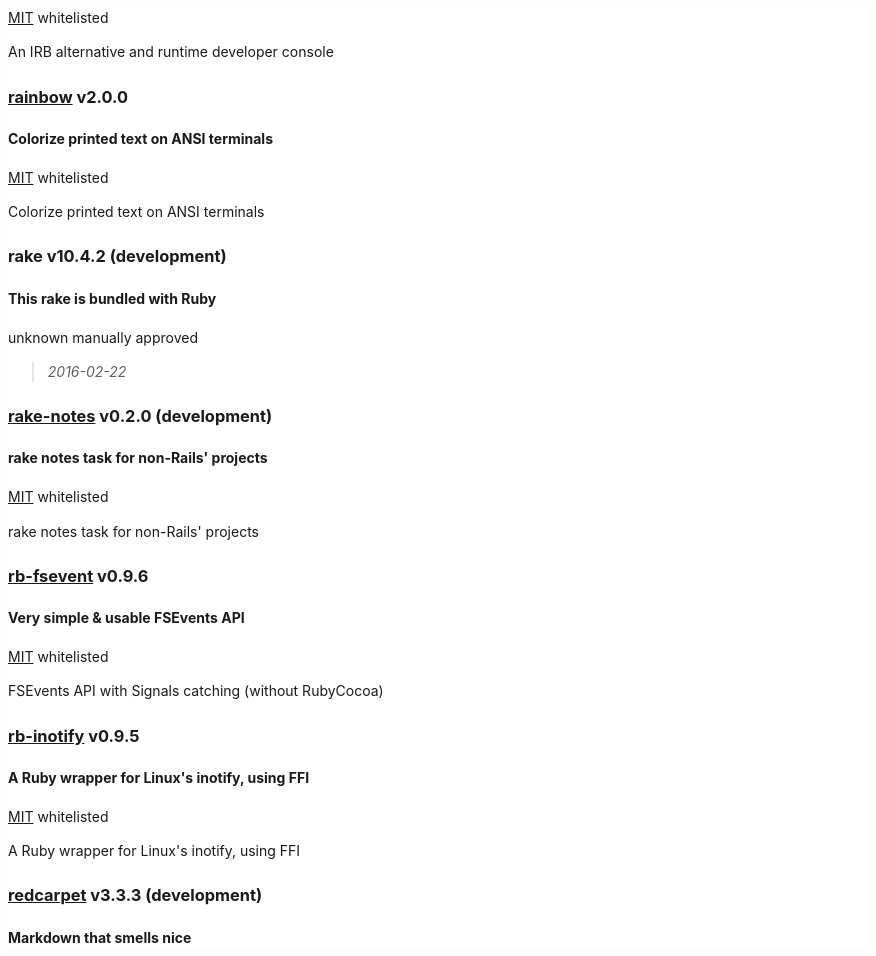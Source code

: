 <a href="http://opensource.org/licenses/mit-license">MIT</a> whitelisted

An IRB alternative and runtime developer console

<a name="rainbow"></a>
### <a href="https://github.com/sickill/rainbow">rainbow</a> v2.0.0
#### Colorize printed text on ANSI terminals

<a href="http://opensource.org/licenses/mit-license">MIT</a> whitelisted

Colorize printed text on ANSI terminals

<a name="rake"></a>
### rake v10.4.2 (development)
#### This rake is bundled with Ruby

unknown manually approved

>

><cite>  2016-02-22</cite>



<a name="rake-notes"></a>
### <a href="https://github.com/fgrehm/rake-notes">rake-notes</a> v0.2.0 (development)
#### rake notes task for non-Rails' projects

<a href="http://opensource.org/licenses/mit-license">MIT</a> whitelisted

rake notes task for non-Rails' projects

<a name="rb-fsevent"></a>
### <a href="http://rubygems.org/gems/rb-fsevent">rb-fsevent</a> v0.9.6
#### Very simple & usable FSEvents API

<a href="http://opensource.org/licenses/mit-license">MIT</a> whitelisted

FSEvents API with Signals catching (without RubyCocoa)

<a name="rb-inotify"></a>
### <a href="http://github.com/nex3/rb-inotify">rb-inotify</a> v0.9.5
#### A Ruby wrapper for Linux's inotify, using FFI

<a href="http://opensource.org/licenses/mit-license">MIT</a> whitelisted

A Ruby wrapper for Linux's inotify, using FFI

<a name="redcarpet"></a>
### <a href="http://github.com/vmg/redcarpet">redcarpet</a> v3.3.3 (development)
#### Markdown that smells nice
